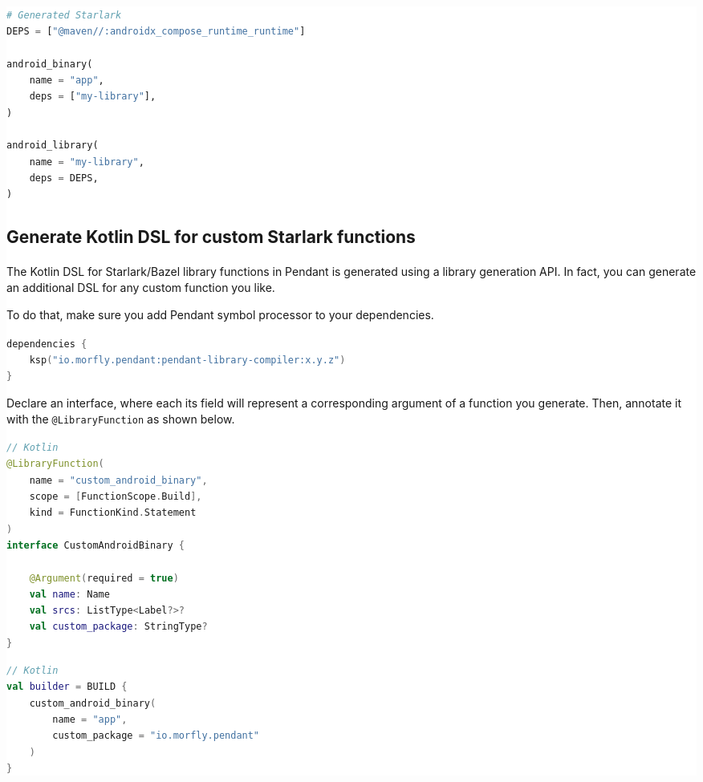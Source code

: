 ```python
# Generated Starlark
DEPS = ["@maven//:androidx_compose_runtime_runtime"]

android_binary(
    name = "app",
    deps = ["my-library"],
)

android_library(
    name = "my-library",
    deps = DEPS,
)
```

## Generate Kotlin DSL for custom Starlark functions

The Kotlin DSL for Starlark/Bazel library functions in Pendant is generated using a library generation API.
In fact, you can generate an additional DSL for any custom function you like.

To do that, make sure you add Pendant symbol processor to your dependencies.

```kotlin
dependencies {
    ksp("io.morfly.pendant:pendant-library-compiler:x.y.z")
}
```

Declare an interface, where each its field will represent a corresponding argument of a function you generate. Then,
annotate it with the `@LibraryFunction` as shown below.

```kotlin
// Kotlin
@LibraryFunction(
    name = "custom_android_binary",
    scope = [FunctionScope.Build],
    kind = FunctionKind.Statement
)
interface CustomAndroidBinary {

    @Argument(required = true)
    val name: Name
    val srcs: ListType<Label?>?
    val custom_package: StringType?
}
```

```kotlin
// Kotlin
val builder = BUILD {
    custom_android_binary(
        name = "app",
        custom_package = "io.morfly.pendant"
    )
}
```
